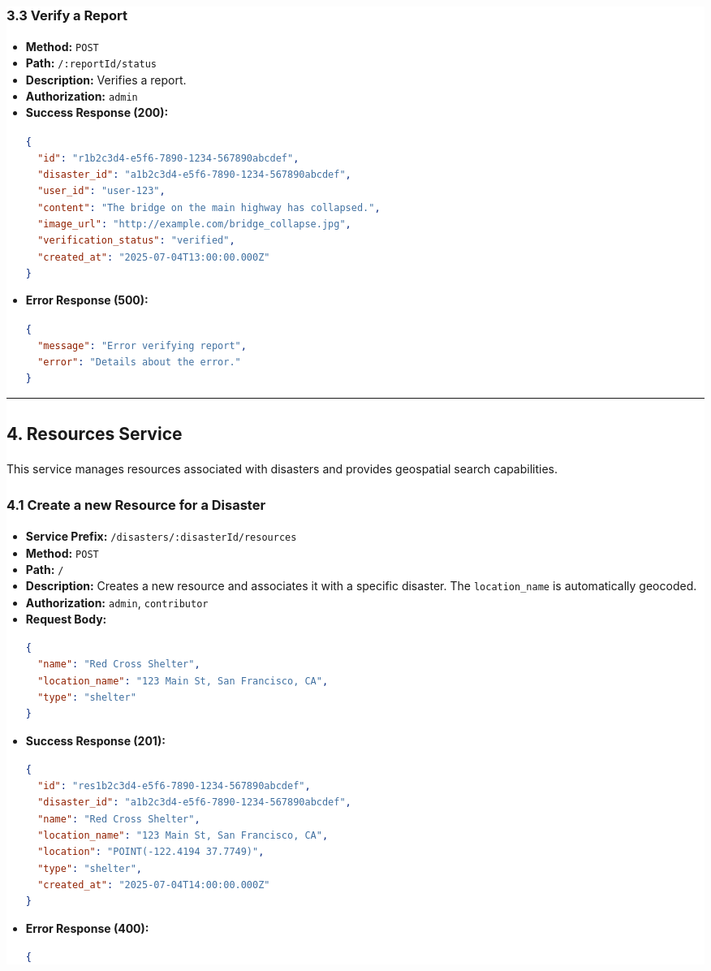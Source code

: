 ### 3.3 Verify a Report

*   **Method:** `POST`
*   **Path:** `/:reportId/status`
*   **Description:** Verifies a report.
*   **Authorization:** `admin`
*   **Success Response (200):**
    ```json
    {
      "id": "r1b2c3d4-e5f6-7890-1234-567890abcdef",
      "disaster_id": "a1b2c3d4-e5f6-7890-1234-567890abcdef",
      "user_id": "user-123",
      "content": "The bridge on the main highway has collapsed.",
      "image_url": "http://example.com/bridge_collapse.jpg",
      "verification_status": "verified",
      "created_at": "2025-07-04T13:00:00.000Z"
    }
    ```
*   **Error Response (500):**
    ```json
    {
      "message": "Error verifying report",
      "error": "Details about the error."
    }
    ```

---

## 4. Resources Service

This service manages resources associated with disasters and provides geospatial search capabilities.

### 4.1 Create a new Resource for a Disaster

*   **Service Prefix:** `/disasters/:disasterId/resources`
*   **Method:** `POST`
*   **Path:** `/`
*   **Description:** Creates a new resource and associates it with a specific disaster. The `location_name` is automatically geocoded.
*   **Authorization:** `admin`, `contributor`
*   **Request Body:**
    ```json
    {
      "name": "Red Cross Shelter",
      "location_name": "123 Main St, San Francisco, CA",
      "type": "shelter"
    }
    ```
*   **Success Response (201):**
    ```json
    {
      "id": "res1b2c3d4-e5f6-7890-1234-567890abcdef",
      "disaster_id": "a1b2c3d4-e5f6-7890-1234-567890abcdef",
      "name": "Red Cross Shelter",
      "location_name": "123 Main St, San Francisco, CA",
      "location": "POINT(-122.4194 37.7749)",
      "type": "shelter",
      "created_at": "2025-07-04T14:00:00.000Z"
    }
    ```
*   **Error Response (400):**
    ```json
    {
